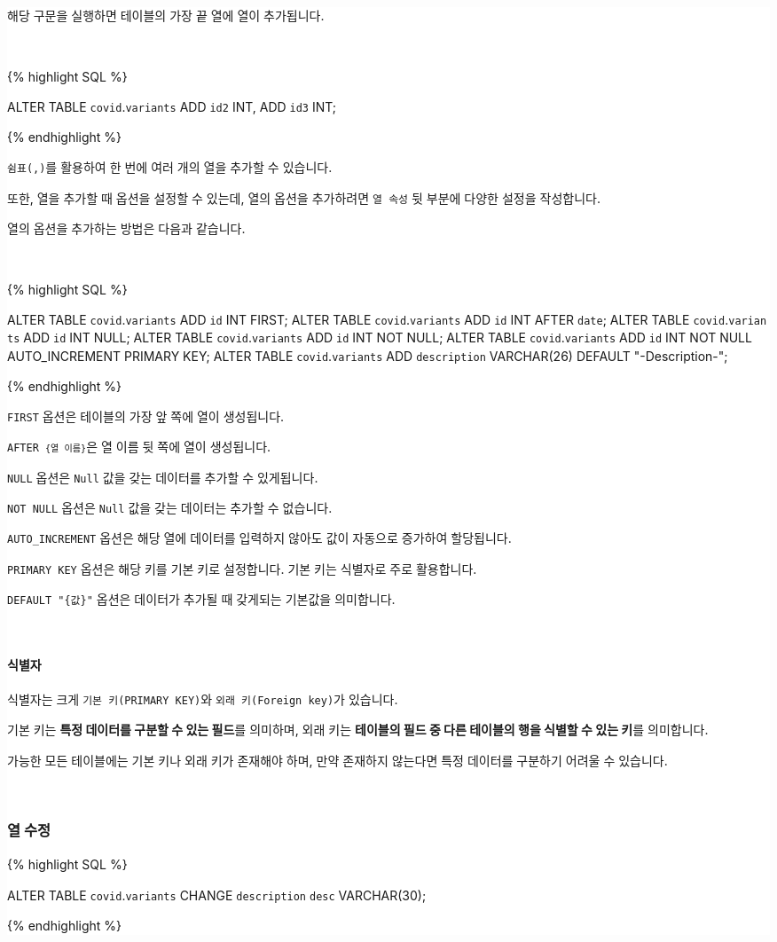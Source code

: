 해당 구문을 실행하면 테이블의 가장 끝 열에 열이 추가됩니다.

<br>

{% highlight SQL %}

ALTER TABLE `covid`.`variants`
ADD `id2` INT,
ADD `id3` INT;

{% endhighlight %}

`쉼표(,)`를 활용하여 한 번에 여러 개의 열을 추가할 수 있습니다.

또한, 열을 추가할 때 옵션을 설정할 수 있는데, 열의 옵션을 추가하려면 `열 속성` 뒷 부분에 다양한 설정을 작성합니다.

열의 옵션을 추가하는 방법은 다음과 같습니다.

<br>

{% highlight SQL %}

ALTER TABLE `covid`.`variants` ADD `id` INT FIRST;
ALTER TABLE `covid`.`variants` ADD `id` INT AFTER `date`;
ALTER TABLE `covid`.`variants` ADD `id` INT NULL;
ALTER TABLE `covid`.`variants` ADD `id` INT NOT NULL;
ALTER TABLE `covid`.`variants` ADD `id` INT NOT NULL AUTO_INCREMENT PRIMARY KEY;
ALTER TABLE `covid`.`variants` ADD `description` VARCHAR(26) DEFAULT "-Description-";

{% endhighlight %}

`FIRST` 옵션은 테이블의 가장 앞 쪽에 열이 생성됩니다.

<code>AFTER `{열 이름}`</code>은 열 이름 뒷 쪽에 열이 생성됩니다.

`NULL` 옵션은 `Null` 값을 갖는 데이터를 추가할 수 있게됩니다.

`NOT NULL` 옵션은 `Null` 값을 갖는 데이터는 추가할 수 없습니다.

`AUTO_INCREMENT` 옵션은 해당 열에 데이터를 입력하지 않아도 값이 자동으로 증가하여 할당됩니다.

`PRIMARY KEY` 옵션은 해당 키를 기본 키로 설정합니다. 기본 키는 식별자로 주로 활용합니다.

`DEFAULT "{값}"` 옵션은 데이터가 추가될 때 갖게되는 기본값을 의미합니다.

<br>

#### 식별자

식별자는 크게 `기본 키(PRIMARY KEY)`와 `외래 키(Foreign key)`가 있습니다.

기본 키는 **특정 데이터를 구분할 수 있는 필드**를 의미하며, 외래 키는 **테이블의 필드 중 다른 테이블의 행을 식별할 수 있는 키**를 의미합니다.

가능한 모든 테이블에는 기본 키나 외래 키가 존재해야 하며, 만약 존재하지 않는다면 특정 데이터를 구분하기 어려울 수 있습니다.

<br>

### 열 수정

{% highlight SQL %}

ALTER TABLE `covid`.`variants` CHANGE `description` `desc` VARCHAR(30);

{% endhighlight %}
